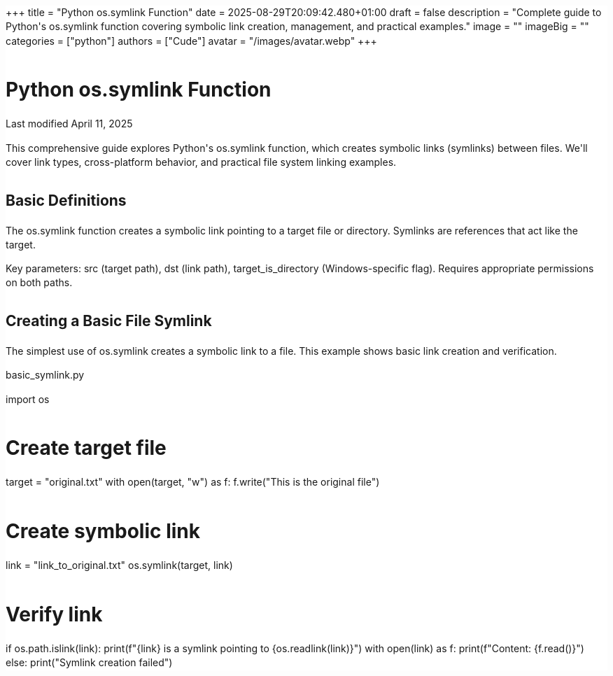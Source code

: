 +++
title = "Python os.symlink Function"
date = 2025-08-29T20:09:42.480+01:00
draft = false
description = "Complete guide to Python's os.symlink function covering symbolic link creation, management, and practical examples."
image = ""
imageBig = ""
categories = ["python"]
authors = ["Cude"]
avatar = "/images/avatar.webp"
+++

# Python os.symlink Function

Last modified April 11, 2025

This comprehensive guide explores Python's os.symlink function,
which creates symbolic links (symlinks) between files. We'll cover link types,
cross-platform behavior, and practical file system linking examples.

## Basic Definitions

The os.symlink function creates a symbolic link pointing to a
target file or directory. Symlinks are references that act like the target.

Key parameters: src (target path), dst (link path), target_is_directory
(Windows-specific flag). Requires appropriate permissions on both paths.

## Creating a Basic File Symlink

The simplest use of os.symlink creates a symbolic link to a file.
This example shows basic link creation and verification.

basic_symlink.py
  

import os

# Create target file
target = "original.txt"
with open(target, "w") as f:
    f.write("This is the original file")

# Create symbolic link
link = "link_to_original.txt"
os.symlink(target, link)

# Verify link
if os.path.islink(link):
    print(f"{link} is a symlink pointing to {os.readlink(link)}")
    with open(link) as f:
        print(f"Content: {f.read()}")
else:
    print("Symlink creation failed")
